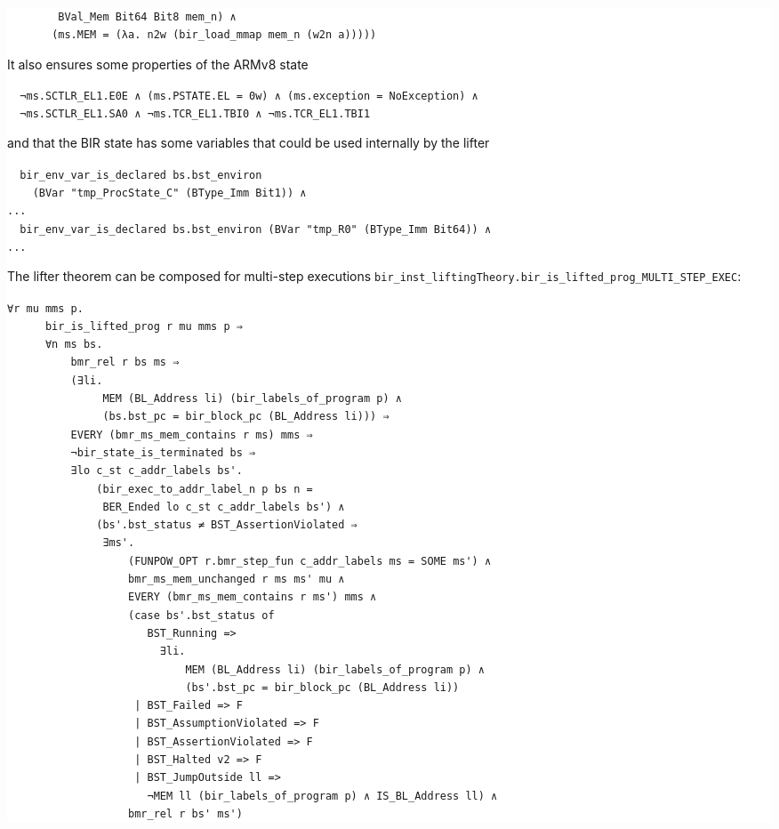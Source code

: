```
        BVal_Mem Bit64 Bit8 mem_n) ∧
       (ms.MEM = (λa. n2w (bir_load_mmap mem_n (w2n a)))))
```
It also ensures some properties of the ARMv8 state
```
  ¬ms.SCTLR_EL1.E0E ∧ (ms.PSTATE.EL = 0w) ∧ (ms.exception = NoException) ∧
  ¬ms.SCTLR_EL1.SA0 ∧ ¬ms.TCR_EL1.TBI0 ∧ ¬ms.TCR_EL1.TBI1
```
and that the BIR state has some variables that could be used
internally by the lifter
```
  bir_env_var_is_declared bs.bst_environ
    (BVar "tmp_ProcState_C" (BType_Imm Bit1)) ∧
...
  bir_env_var_is_declared bs.bst_environ (BVar "tmp_R0" (BType_Imm Bit64)) ∧
...
```

The lifter theorem can be composed for multi-step executions `bir_inst_liftingTheory.bir_is_lifted_prog_MULTI_STEP_EXEC`:
```
∀r mu mms p.
      bir_is_lifted_prog r mu mms p ⇒
      ∀n ms bs.
          bmr_rel r bs ms ⇒
          (∃li.
               MEM (BL_Address li) (bir_labels_of_program p) ∧
               (bs.bst_pc = bir_block_pc (BL_Address li))) ⇒
          EVERY (bmr_ms_mem_contains r ms) mms ⇒
          ¬bir_state_is_terminated bs ⇒
          ∃lo c_st c_addr_labels bs'.
              (bir_exec_to_addr_label_n p bs n =
               BER_Ended lo c_st c_addr_labels bs') ∧
              (bs'.bst_status ≠ BST_AssertionViolated ⇒
               ∃ms'.
                   (FUNPOW_OPT r.bmr_step_fun c_addr_labels ms = SOME ms') ∧
                   bmr_ms_mem_unchanged r ms ms' mu ∧
                   EVERY (bmr_ms_mem_contains r ms') mms ∧
                   (case bs'.bst_status of
                      BST_Running =>
                        ∃li.
                            MEM (BL_Address li) (bir_labels_of_program p) ∧
                            (bs'.bst_pc = bir_block_pc (BL_Address li))
                    | BST_Failed => F
                    | BST_AssumptionViolated => F
                    | BST_AssertionViolated => F
                    | BST_Halted v2 => F
                    | BST_JumpOutside ll =>
                      ¬MEM ll (bir_labels_of_program p) ∧ IS_BL_Address ll) ∧
                   bmr_rel r bs' ms')
```
